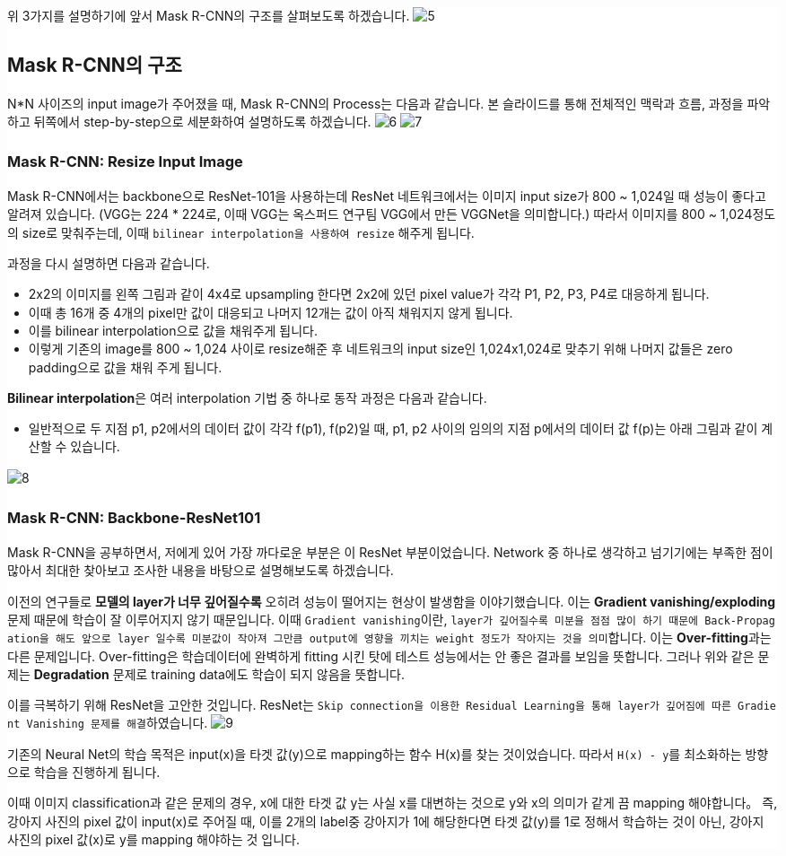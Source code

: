 위 3가지를 설명하기에 앞서 Mask R-CNN의 구조를 살펴보도록 하겠습니다.
![5](https://user-images.githubusercontent.com/84653623/208845583-18dd59c6-9695-477d-8e91-0c95b37b98f1.PNG)

## Mask R-CNN의 구조
N*N 사이즈의 input image가 주어졌을 때, Mask R-CNN의 Process는 다음과 같습니다.
본 슬라이드를 통해 전체적인 맥락과 흐름, 과정을 파악하고 뒤쪽에서 step-by-step으로 세분화하여 설명하도록 하겠습니다.
![6](https://user-images.githubusercontent.com/84653623/208845586-664b2c62-da1c-4d9a-ba25-4bedb90fc84e.PNG)
![7](https://user-images.githubusercontent.com/84653623/208845588-cf7407a4-1544-4881-a133-8cf673374bdd.PNG)

### Mask R-CNN: Resize Input Image
Mask R-CNN에서는 backbone으로 ResNet-101을 사용하는데 ResNet 네트워크에서는 이미지 input size가 800 ~ 1,024일 때 성능이 좋다고 알려져 있습니다.
(VGG는 224 * 224로, 이때 VGG는 옥스퍼드 연구팀 VGG에서 만든 VGGNet을 의미합니다.)
따라서 이미지를 800 ~ 1,024정도의 size로 맞춰주는데, 이때 `bilinear interpolation을 사용하여 resize` 해주게 됩니다.

과정을 다시 설명하면 다음과 같습니다.
- 2x2의 이미지를 왼쪽 그림과 같이 4x4로 upsampling 한다면 2x2에 있던 pixel value가 각각 P1, P2, P3, P4로 대응하게 됩니다.
- 이때 총 16개 중 4개의 pixel만 값이 대응되고 나머지 12개는 값이 아직 채워지지 않게 됩니다.
- 이를 bilinear interpolation으로 값을 채워주게 됩니다.
- 이렇게 기존의 image를 800 ~ 1,024 사이로 resize해준 후 네트워크의 input size인 1,024x1,024로 맞추기 위해 나머지 값들은 zero padding으로 값을 채워 주게 됩니다.


**Bilinear interpolation**은 여러 interpolation 기법 중 하나로 동작 과정은 다음과 같습니다.
- 일반적으로 두 지점 p1, p2에서의 데이터 값이 각각 f(p1), f(p2)일 때, p1, p2 사이의 임의의 지점 p에서의 데이터 값 f(p)는 아래 그림과 같이 계산할 수 있습니다.

![8](https://user-images.githubusercontent.com/84653623/208845590-16df92d1-4e6f-4145-8cf3-08284146cd9e.PNG)

### Mask R-CNN: Backbone-ResNet101
Mask R-CNN을 공부하면서, 저에게 있어 가장 까다로운 부분은 이 ResNet 부분이었습니다.
Network 중 하나로 생각하고 넘기기에는 부족한 점이 많아서 최대한 찾아보고 조사한 내용을 바탕으로 설명해보도록 하겠습니다.

이전의 연구들로 **모델의 layer가 너무 깊어질수록** 오히려 성능이 떨어지는 현상이 발생함을 이야기했습니다. 이는 **Gradient vanishing/exploding** 문제 때문에 학습이 잘 이루어지지 않기 때문입니다.
이때 `Gradient vanishing`이란, `layer가 깊어질수록 미분을 점점 많이 하기 때문에 Back-Propagation을 해도 앞으로 layer 일수록 미분값이 작아져 그만큼 output에 영향을 끼치는 weight 정도가 작아지는 것을 의미`합니다.
이는 **Over-fitting**과는 다른 문제입니다. Over-fitting은 학습데이터에 완벽하게 fitting 시킨 탓에 테스트 성능에서는 안 좋은 결과를 보임을 뜻합니다. 그러나 위와 같은 문제는 **Degradation** 문제로 training data에도 학습이 되지 않음을 뜻합니다.

 이를 극복하기 위해 ResNet을 고안한 것입니다. ResNet는 `Skip connection을 이용한 Residual Learning을 통해 layer가 깊어짐에 따른 Gradient Vanishing 문제를 해결`하였습니다.
 ![9](https://user-images.githubusercontent.com/84653623/208845595-11b1ed78-0fa2-453e-ba2d-c519cc706a81.PNG)
 
기존의 Neural Net의 학습 목적은 input(x)을 타겟 값(y)으로 mapping하는 함수 H(x)를 찾는 것이었습니다.
따라서 `H(x) - y`를 최소화하는 방향으로 학습을 진행하게 됩니다.

이때 이미지 classification과 같은 문제의 경우, x에 대한 타겟 값 y는 사실 x를 대변하는 것으로 y와 x의 의미가 같게 끔 mapping 해야합니다。
즉, 강아지 사진의 pixel 값이 input(x)로 주어질 때, 이를 2개의 label중 강아지가 1에 해당한다면 타겟 값(y)를 1로 정해서 학습하는 것이 아닌, 강아지 사진의 pixel 값(x)로 y를 mapping 해야하는 것 입니다.
